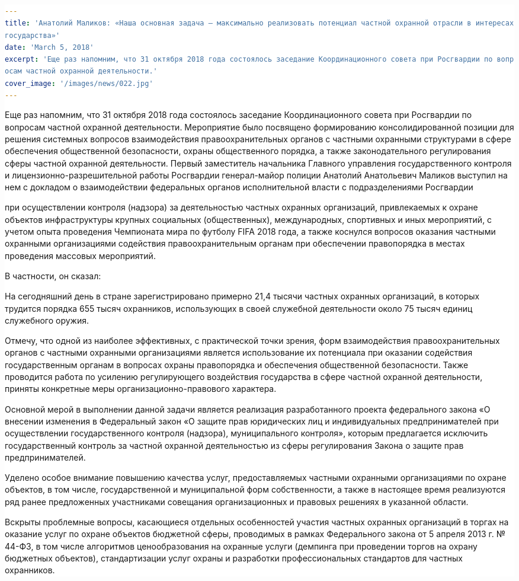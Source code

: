 ```yaml
---
title: 'Анатолий Маликов: «Наша основная задача — максимально реализовать потенциал частной охранной отрасли в интересах государства»'
date: 'March 5, 2018'
excerpt: 'Еще раз напомним, что 31 октября 2018 года состоялось заседание Координационного совета при Росгвардии по вопросам частной охранной деятельности.'
cover_image: '/images/news/022.jpg'
---
```


Еще раз напомним, что 31 октября 2018 года состоялось заседание Координационного совета при Росгвардии по вопросам частной охранной деятельности. Мероприятие было посвящено формированию консолидированной позиции для решения системных вопросов взаимодействия правоохранительных органов с частными охранными структурами в сфере обеспечения общественной безопасности, охраны общественного порядка, а также законодательного регулирования сферы частной охранной деятельности. Первый заместитель начальника Главного управления государственного контроля и лицензионно-разрешительной работы Росгвардии генерал-майор полиции Анатолий Анатольевич Маликов выступил на нем с докладом о взаимодействии федеральных органов исполнительной власти с подразделениями Росгвардии

при осуществлении контроля (надзора) за деятельностью частных охранных организаций, привлекаемых к охране объектов инфраструктуры крупных социальных (общественных), международных, спортивных и иных мероприятий, с учетом опыта проведения Чемпионата мира по футболу FIFA 2018 года, а также коснулся вопросов оказания частными охранными организациями содействия правоохранительным органам при обеспечении правопорядка в местах проведения массовых мероприятий.

В частности, он сказал:

На сегодняшний день в стране зарегистрировано примерно 21,4 тысячи частных охранных организаций, в которых трудится порядка 655 тысяч охранников, использующих в своей служебной деятельности около 75 тысяч единиц служебного оружия.

Отмечу, что одной из наиболее эффективных, с практической точки зрения, форм взаимодействия правоохранительных органов с частными охранными организациями является использование их потенциала при оказании содействия государственным органам в вопросах охраны правопорядка и обеспечения общественной безопасности. Также проводится работа по усилению регулирующего воздействия государства в сфере частной охранной деятельности, приняты конкретные меры организационно-правового характера.

Основной мерой в выполнении данной задачи является реализация разработанного проекта федерального закона «О внесении изменения в Федеральный закон «О защите прав юридических лиц и индивидуальных предпринимателей при осуществлении государственного контроля (надзора), муниципального контроля», которым предлагается исключить государственный контроль за частной охранной деятельностью из сферы регулирования Закона о защите прав предпринимателей.

Уделено особое внимание повышению качества услуг, предоставляемых частными охранными организациями по охране объектов, в том числе, государственной и муниципальной форм собственности, а также в настоящее время реализуются ряд ранее предложенных участниками совещания организационных и правовых решениях в указанной области.

Вскрыты проблемные вопросы, касающиеся отдельных особенностей участия частных охранных организаций в торгах на оказание услуг по охране объектов бюджетной сферы, проводимых в рамках Федерального закона от 5 апреля 2013 г. № 44-ФЗ, в том числе алгоритмов ценообразования на охранные услуги (демпинга при проведении торгов на охрану бюджетных объектов), стандартизации услуг охраны и разработки профессиональных стандартов для частных охранников.
